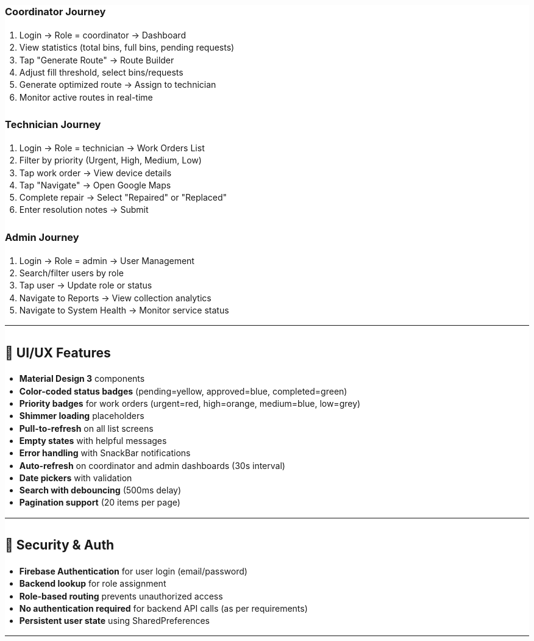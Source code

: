 ### Coordinator Journey
1. Login → Role = coordinator → Dashboard
2. View statistics (total bins, full bins, pending requests)
3. Tap "Generate Route" → Route Builder
4. Adjust fill threshold, select bins/requests
5. Generate optimized route → Assign to technician
6. Monitor active routes in real-time

### Technician Journey
1. Login → Role = technician → Work Orders List
2. Filter by priority (Urgent, High, Medium, Low)
3. Tap work order → View device details
4. Tap "Navigate" → Open Google Maps
5. Complete repair → Select "Repaired" or "Replaced"
6. Enter resolution notes → Submit

### Admin Journey
1. Login → Role = admin → User Management
2. Search/filter users by role
3. Tap user → Update role or status
4. Navigate to Reports → View collection analytics
5. Navigate to System Health → Monitor service status

---

## 🎨 UI/UX Features

- **Material Design 3** components
- **Color-coded status badges** (pending=yellow, approved=blue, completed=green)
- **Priority badges** for work orders (urgent=red, high=orange, medium=blue, low=grey)
- **Shimmer loading** placeholders
- **Pull-to-refresh** on all list screens
- **Empty states** with helpful messages
- **Error handling** with SnackBar notifications
- **Auto-refresh** on coordinator and admin dashboards (30s interval)
- **Date pickers** with validation
- **Search with debouncing** (500ms delay)
- **Pagination support** (20 items per page)

---

## 🔐 Security & Auth

- **Firebase Authentication** for user login (email/password)
- **Backend lookup** for role assignment
- **Role-based routing** prevents unauthorized access
- **No authentication required** for backend API calls (as per requirements)
- **Persistent user state** using SharedPreferences

---
